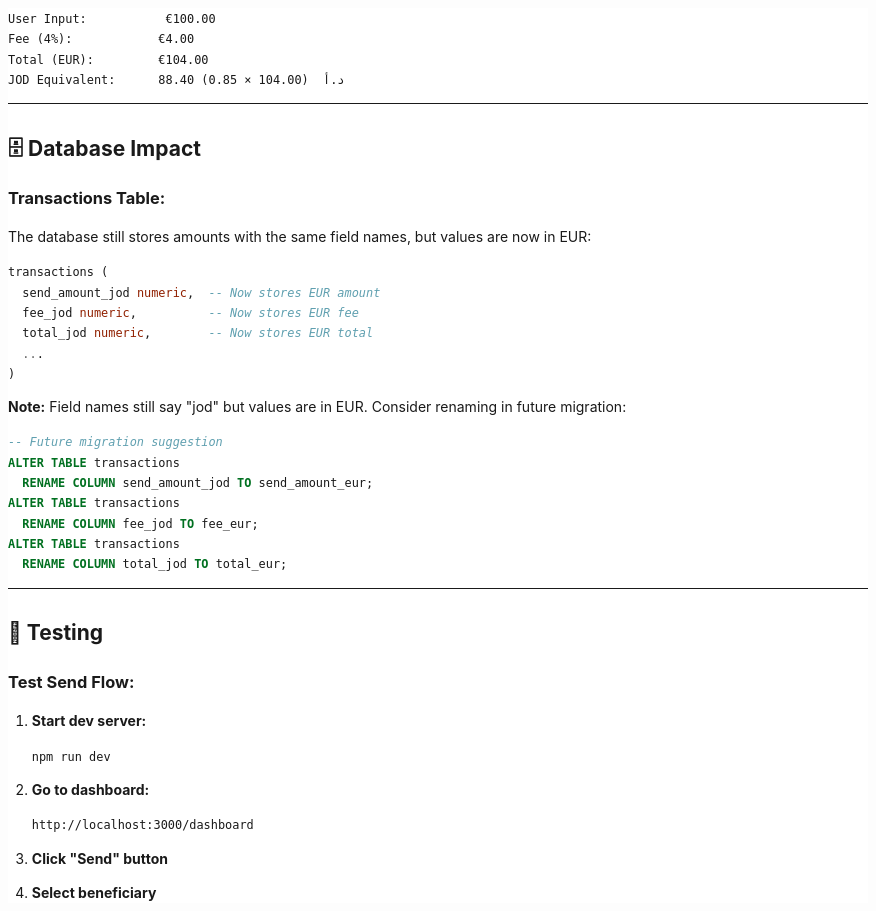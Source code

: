 ```
User Input:           €100.00
Fee (4%):            €4.00
Total (EUR):         €104.00
JOD Equivalent:      88.40 د.أ  (104.00 × 0.85)
```

---

## 🗄️ Database Impact

### **Transactions Table:**

The database still stores amounts with the same field names, but values are now in EUR:

```sql
transactions (
  send_amount_jod numeric,  -- Now stores EUR amount
  fee_jod numeric,          -- Now stores EUR fee
  total_jod numeric,        -- Now stores EUR total
  ...
)
```

**Note:** Field names still say "jod" but values are in EUR. Consider renaming in future migration:
```sql
-- Future migration suggestion
ALTER TABLE transactions 
  RENAME COLUMN send_amount_jod TO send_amount_eur;
ALTER TABLE transactions 
  RENAME COLUMN fee_jod TO fee_eur;
ALTER TABLE transactions 
  RENAME COLUMN total_jod TO total_eur;
```

---

## 🧪 Testing

### **Test Send Flow:**

1. **Start dev server:**
   ```bash
   npm run dev
   ```

2. **Go to dashboard:**
   ```
   http://localhost:3000/dashboard
   ```

3. **Click "Send" button**

4. **Select beneficiary**
